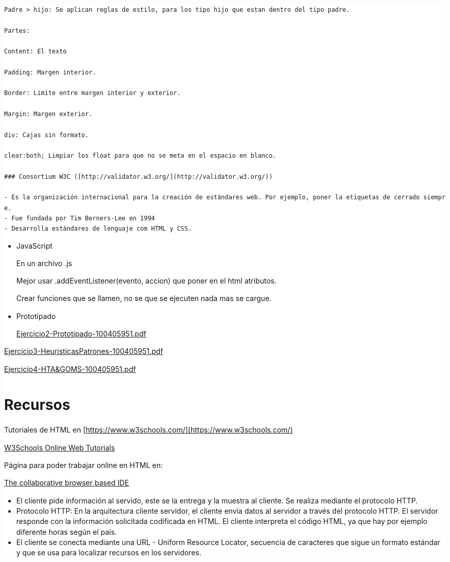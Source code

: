    Padre > hijo: Se aplican reglas de estilo, para los tipo hijo que estan dentro del tipo padre.

    Partes:

    Content: El texto

    Padding: Margen interior.

    Border: Limite entre margen interior y exterior.

    Margin: Margen exterior.

    div: Cajas sin formato.

    clear:both; Limpiar los float para que no se meta en el espacio en blanco.

    ### Consortium W3C ([http://validator.w3.org/](http://validator.w3.org/))

    - Es la organización internacional para la creación de estándares web. Por ejemplo, poner la etiquetas de cerrado siempre.
    - Fue fundada por Tim Berners-Lee en 1994
    - Desarrolla estándares de lenguaje com HTML y CSS.
- JavaScript

    En un archivo .js

    Mejor usar .addEventListener(evento, accion) que poner en el html atributos.

    Crear funciones que se llamen, no se que se ejecuten nada mas se cargue.

- Prototipado

    [Ejercicio2-Prototipado-100405951.pdf](IU/Ejercicio2-Prototipado-100405951.pdf)

[Ejercicio3-HeuristicasPatrones-100405951.pdf](IU/Ejercicio3-HeuristicasPatrones-100405951.pdf)

[Ejercicio4-HTA&GOMS-100405951.pdf](IU/Ejercicio4-HTAGOMS-100405951.pdf)

# Recursos

Tutoriales de HTML en [https://www.w3schools.com/](https://www.w3schools.com/)

[W3Schools Online Web Tutorials](https://www.w3schools.com/)

Página para poder trabajar online en HTML en:

[The collaborative browser based IDE](https://repl.it/)

- El cliente pide información al servido, este se la entrega y la muestra al cliente. Se realiza mediante el protocolo HTTP.
- Protocolo HTTP: En la arquitectura cliente servidor, el cliente envía datos al servidor a través del protocolo HTTP. El servidor responde con la información solicitada codificada en HTML. El cliente interpreta el código HTML, ya que hay por ejemplo diferente horas según el país.
- El cliente se conecta mediante una URL - Uniform Resource Locator, secuencia de caracteres que sigue un formato estándar y que se usa para localizar recursos en los servidores.